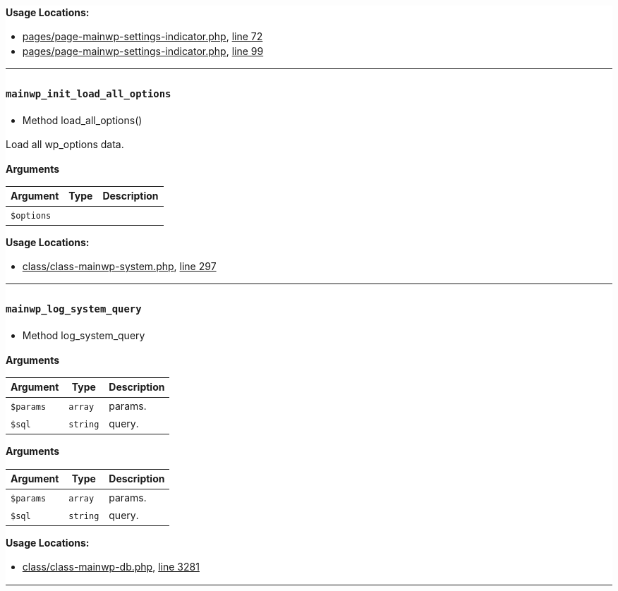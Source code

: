 **Usage Locations:**

- [pages/page-mainwp-settings-indicator.php](https://github.com/mainwp/mainwp/blob/master/pages/page-mainwp-settings-indicator.php), [line 72](https://github.com/mainwp/mainwp/blob/master/pages/page-mainwp-settings-indicator.php#L72)
- [pages/page-mainwp-settings-indicator.php](https://github.com/mainwp/mainwp/blob/master/pages/page-mainwp-settings-indicator.php), [line 99](https://github.com/mainwp/mainwp/blob/master/pages/page-mainwp-settings-indicator.php#L99)

---

<a id='mainwp-init-load-all-options'></a>
### `mainwp_init_load_all_options`

* Method load_all_options()

Load all wp_options data.

**Arguments**

Argument | Type | Description
-------- | ---- | -----------
`$options` |  |

**Usage Locations:**

- [class/class-mainwp-system.php](https://github.com/mainwp/mainwp/blob/master/class/class-mainwp-system.php), [line 297](https://github.com/mainwp/mainwp/blob/master/class/class-mainwp-system.php#L297)

---

<a id='mainwp-log-system-query'></a>
### `mainwp_log_system_query`

* Method log_system_query

**Arguments**

Argument | Type | Description
-------- | ---- | -----------
`$params` | `array` | params.
`$sql` | `string` | query.

**Arguments**

Argument | Type | Description
-------- | ---- | -----------
`$params` | `array` | params.
`$sql` | `string` | query.

**Usage Locations:**

- [class/class-mainwp-db.php](https://github.com/mainwp/mainwp/blob/master/class/class-mainwp-db.php), [line 3281](https://github.com/mainwp/mainwp/blob/master/class/class-mainwp-db.php#L3281)

---
